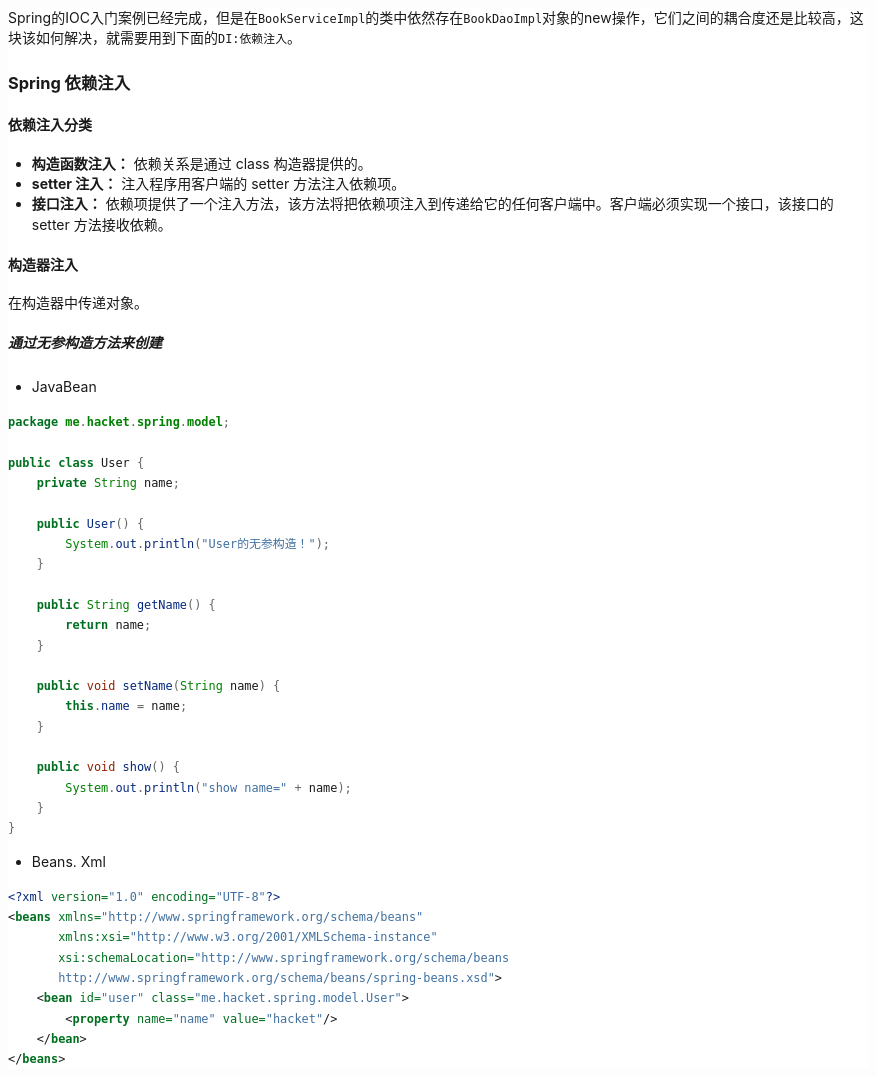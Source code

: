 Spring的IOC入门案例已经完成，但是在`BookServiceImpl`的类中依然存在`BookDaoImpl`对象的new操作，它们之间的耦合度还是比较高，这块该如何解决，就需要用到下面的`DI:依赖注入`。

### Spring 依赖注入

#### 依赖注入分类

- **构造函数注入：** 依赖关系是通过 class 构造器提供的。
- **setter 注入：** 注入程序用客户端的 setter 方法注入依赖项。
- **接口注入：** 依赖项提供了一个注入方法，该方法将把依赖项注入到传递给它的任何客户端中。客户端必须实现一个接口，该接口的 setter 方法接收依赖。

#### 构造器注入

在构造器中传递对象。

##### 通过无参构造方法来创建

- JavaBean

```java
package me.hacket.spring.model;

public class User {
    private String name;

    public User() {
        System.out.println("User的无参构造！");
    }

    public String getName() {
        return name;
    }

    public void setName(String name) {
        this.name = name;
    }

    public void show() {
        System.out.println("show name=" + name);
    }
}
```

- Beans. Xml

```xml
<?xml version="1.0" encoding="UTF-8"?>
<beans xmlns="http://www.springframework.org/schema/beans"
       xmlns:xsi="http://www.w3.org/2001/XMLSchema-instance"
       xsi:schemaLocation="http://www.springframework.org/schema/beans
       http://www.springframework.org/schema/beans/spring-beans.xsd">
    <bean id="user" class="me.hacket.spring.model.User">
        <property name="name" value="hacket"/>
    </bean>
</beans>
```
